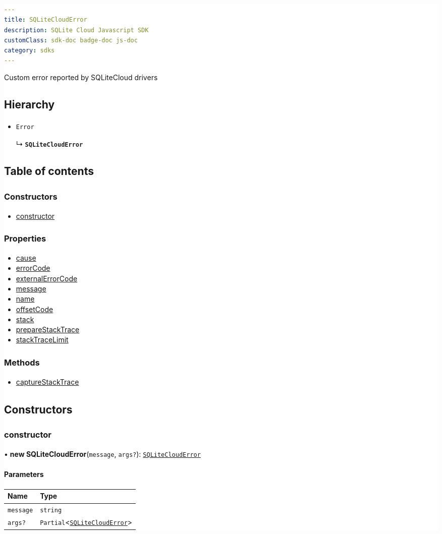 ```yaml
---
title: SQLiteCloudError
description: SQLite Cloud Javascript SDK
customClass: sdk-doc badge-doc js-doc 
category: sdks
---
```


Custom error reported by SQLiteCloud drivers

## Hierarchy

- `Error`

  ↳ **`SQLiteCloudError`**

## Table of contents

### Constructors

- [constructor](sqliteclouderror#constructor)

### Properties

- [cause](sqliteclouderror#cause)
- [errorCode](sqliteclouderror#errorcode)
- [externalErrorCode](sqliteclouderror#externalerrorcode)
- [message](sqliteclouderror#message)
- [name](sqliteclouderror#name)
- [offsetCode](sqliteclouderror#offsetcode)
- [stack](sqliteclouderror#stack)
- [prepareStackTrace](sqliteclouderror#preparestacktrace)
- [stackTraceLimit](sqliteclouderror#stacktracelimit)

### Methods

- [captureStackTrace](sqliteclouderror#capturestacktrace)

## Constructors

### constructor

• **new SQLiteCloudError**(`message`, `args?`): [`SQLiteCloudError`](sqliteclouderror)

#### Parameters

| Name | Type |
| :------ | :------ |
| `message` | `string` |
| `args?` | `Partial`\<[`SQLiteCloudError`](sqliteclouderror)\> |
